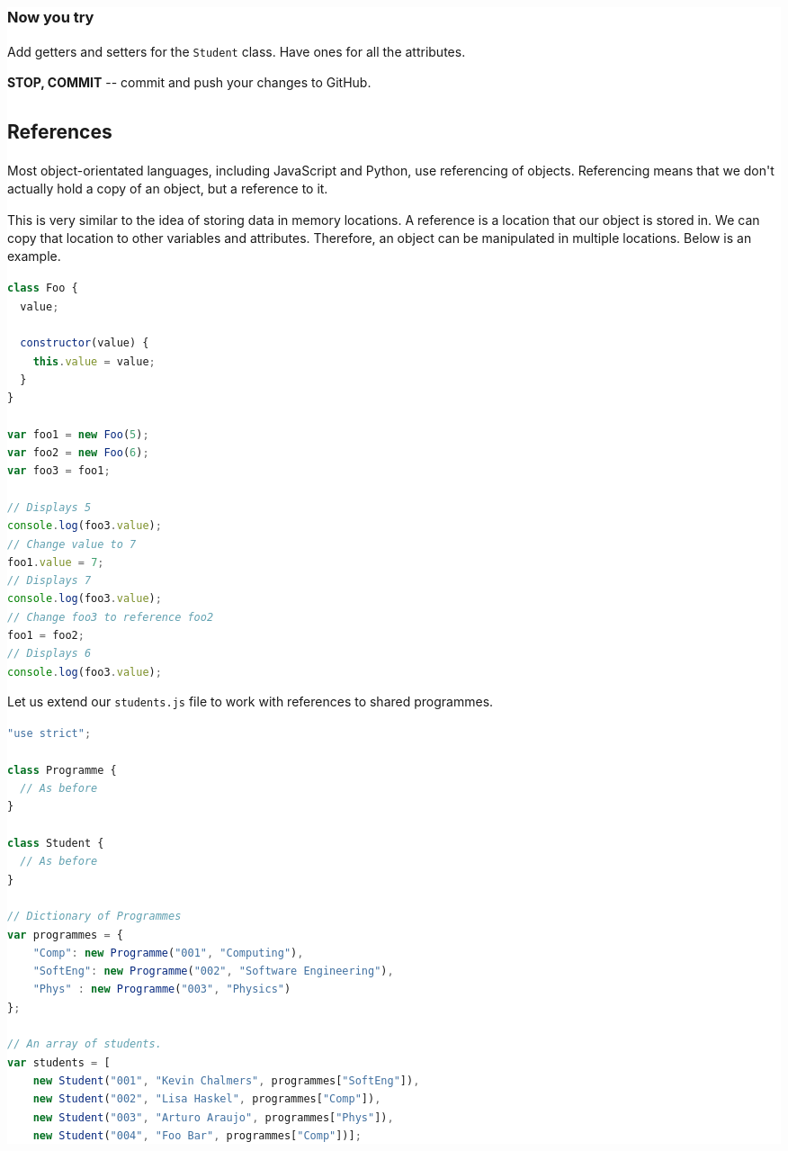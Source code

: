 ### Now you try

Add getters and setters for the `Student` class. Have ones for all the attributes.

**STOP, COMMIT** -- commit and push your changes to GitHub.

## References

Most object-orientated languages, including JavaScript and Python, use referencing of objects. Referencing means that we don't actually hold a copy of an object, but a reference to it.

This is very similar to the idea of storing data in memory locations. A reference is a location that our object is stored in. We can copy that location to other variables and attributes. Therefore, an object can be manipulated in multiple locations. Below is an example.

```javascript
class Foo {
  value;
  
  constructor(value) {
    this.value = value;
  }
}

var foo1 = new Foo(5);
var foo2 = new Foo(6);
var foo3 = foo1;

// Displays 5
console.log(foo3.value);
// Change value to 7
foo1.value = 7;
// Displays 7
console.log(foo3.value);
// Change foo3 to reference foo2
foo1 = foo2;
// Displays 6
console.log(foo3.value);
```

Let us extend our `students.js` file to work with references to shared programmes.

```javascript
"use strict";

class Programme { 
  // As before
}

class Student {
  // As before
}

// Dictionary of Programmes
var programmes = {
    "Comp": new Programme("001", "Computing"),
    "SoftEng": new Programme("002", "Software Engineering"),
    "Phys" : new Programme("003", "Physics")
};

// An array of students.
var students = [
    new Student("001", "Kevin Chalmers", programmes["SoftEng"]), 
    new Student("002", "Lisa Haskel", programmes["Comp"]), 
    new Student("003", "Arturo Araujo", programmes["Phys"]),
    new Student("004", "Foo Bar", programmes["Comp"])];
```